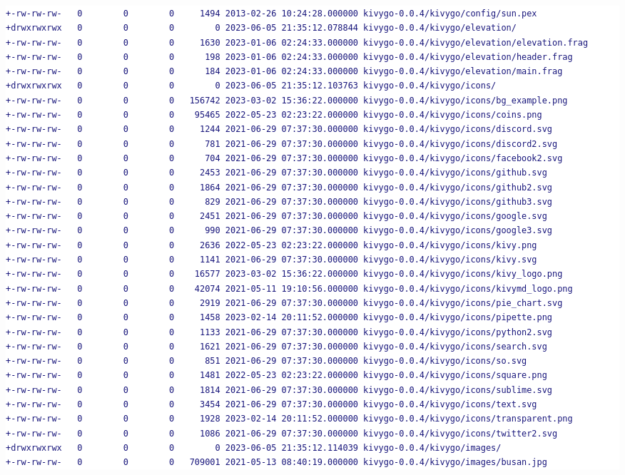 ```diff
+-rw-rw-rw-   0        0        0     1494 2013-02-26 10:24:28.000000 kivygo-0.0.4/kivygo/config/sun.pex
+drwxrwxrwx   0        0        0        0 2023-06-05 21:35:12.078844 kivygo-0.0.4/kivygo/elevation/
+-rw-rw-rw-   0        0        0     1630 2023-01-06 02:24:33.000000 kivygo-0.0.4/kivygo/elevation/elevation.frag
+-rw-rw-rw-   0        0        0      198 2023-01-06 02:24:33.000000 kivygo-0.0.4/kivygo/elevation/header.frag
+-rw-rw-rw-   0        0        0      184 2023-01-06 02:24:33.000000 kivygo-0.0.4/kivygo/elevation/main.frag
+drwxrwxrwx   0        0        0        0 2023-06-05 21:35:12.103763 kivygo-0.0.4/kivygo/icons/
+-rw-rw-rw-   0        0        0   156742 2023-03-02 15:36:22.000000 kivygo-0.0.4/kivygo/icons/bg_example.png
+-rw-rw-rw-   0        0        0    95465 2022-05-23 02:23:22.000000 kivygo-0.0.4/kivygo/icons/coins.png
+-rw-rw-rw-   0        0        0     1244 2021-06-29 07:37:30.000000 kivygo-0.0.4/kivygo/icons/discord.svg
+-rw-rw-rw-   0        0        0      781 2021-06-29 07:37:30.000000 kivygo-0.0.4/kivygo/icons/discord2.svg
+-rw-rw-rw-   0        0        0      704 2021-06-29 07:37:30.000000 kivygo-0.0.4/kivygo/icons/facebook2.svg
+-rw-rw-rw-   0        0        0     2453 2021-06-29 07:37:30.000000 kivygo-0.0.4/kivygo/icons/github.svg
+-rw-rw-rw-   0        0        0     1864 2021-06-29 07:37:30.000000 kivygo-0.0.4/kivygo/icons/github2.svg
+-rw-rw-rw-   0        0        0      829 2021-06-29 07:37:30.000000 kivygo-0.0.4/kivygo/icons/github3.svg
+-rw-rw-rw-   0        0        0     2451 2021-06-29 07:37:30.000000 kivygo-0.0.4/kivygo/icons/google.svg
+-rw-rw-rw-   0        0        0      990 2021-06-29 07:37:30.000000 kivygo-0.0.4/kivygo/icons/google3.svg
+-rw-rw-rw-   0        0        0     2636 2022-05-23 02:23:22.000000 kivygo-0.0.4/kivygo/icons/kivy.png
+-rw-rw-rw-   0        0        0     1141 2021-06-29 07:37:30.000000 kivygo-0.0.4/kivygo/icons/kivy.svg
+-rw-rw-rw-   0        0        0    16577 2023-03-02 15:36:22.000000 kivygo-0.0.4/kivygo/icons/kivy_logo.png
+-rw-rw-rw-   0        0        0    42074 2021-05-11 19:10:56.000000 kivygo-0.0.4/kivygo/icons/kivymd_logo.png
+-rw-rw-rw-   0        0        0     2919 2021-06-29 07:37:30.000000 kivygo-0.0.4/kivygo/icons/pie_chart.svg
+-rw-rw-rw-   0        0        0     1458 2023-02-14 20:11:52.000000 kivygo-0.0.4/kivygo/icons/pipette.png
+-rw-rw-rw-   0        0        0     1133 2021-06-29 07:37:30.000000 kivygo-0.0.4/kivygo/icons/python2.svg
+-rw-rw-rw-   0        0        0     1621 2021-06-29 07:37:30.000000 kivygo-0.0.4/kivygo/icons/search.svg
+-rw-rw-rw-   0        0        0      851 2021-06-29 07:37:30.000000 kivygo-0.0.4/kivygo/icons/so.svg
+-rw-rw-rw-   0        0        0     1481 2022-05-23 02:23:22.000000 kivygo-0.0.4/kivygo/icons/square.png
+-rw-rw-rw-   0        0        0     1814 2021-06-29 07:37:30.000000 kivygo-0.0.4/kivygo/icons/sublime.svg
+-rw-rw-rw-   0        0        0     3454 2021-06-29 07:37:30.000000 kivygo-0.0.4/kivygo/icons/text.svg
+-rw-rw-rw-   0        0        0     1928 2023-02-14 20:11:52.000000 kivygo-0.0.4/kivygo/icons/transparent.png
+-rw-rw-rw-   0        0        0     1086 2021-06-29 07:37:30.000000 kivygo-0.0.4/kivygo/icons/twitter2.svg
+drwxrwxrwx   0        0        0        0 2023-06-05 21:35:12.114039 kivygo-0.0.4/kivygo/images/
+-rw-rw-rw-   0        0        0   709001 2021-05-13 08:40:19.000000 kivygo-0.0.4/kivygo/images/busan.jpg
```